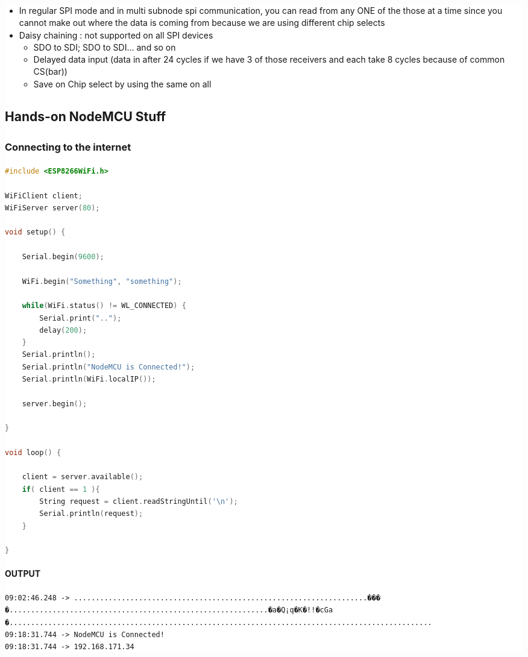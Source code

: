 - In regular SPI mode and in multi subnode spi communication, you can read from any ONE of the those at a time since you cannot make out where the data is coming from because we are using different chip selects
- Daisy chaining : not supported on all SPI devices
    - SDO to SDI; SDO to SDI... and so on
    - Delayed data input (data in after 24 cycles if we have 3 of those receivers and each take 8 cycles because of common CS(bar))
    - Save on Chip select by using the same on all

## Hands-on NodeMCU Stuff

### Connecting to the internet

```c
#include <ESP8266WiFi.h>

WiFiClient client;
WiFiServer server(80);

void setup() { 

    Serial.begin(9600); 

    WiFi.begin("Something", "something"); 

    while(WiFi.status() != WL_CONNECTED) { 
        Serial.print("..");
        delay(200);
    }
    Serial.println();
    Serial.println("NodeMCU is Connected!"); 
    Serial.println(WiFi.localIP()); 

    server.begin();

}

void loop() { 

    client = server.available();
    if( client == 1 ){
        String request = client.readStringUntil('\n');
        Serial.println(request);
    }

}
```

#### OUTPUT
```serial
09:02:46.248 -> ....................................................................����............................................................�a�Q¡q�K�!!�cGa�..................................................................................................
09:18:31.744 -> NodeMCU is Connected!
09:18:31.744 -> 192.168.171.34
```
